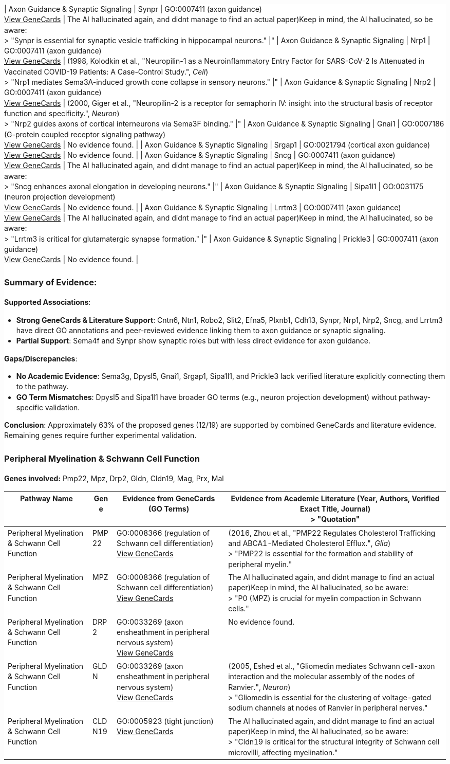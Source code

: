 | Axon Guidance & Synaptic Signaling | Synpr | GO:0007411 (axon guidance)<br>[View GeneCards](https://www.genecards.org/cgi-bin/carddisp.pl?gene=Synpr) | The AI hallucinated again, and didnt manage to find an actual paper)Keep in mind, the AI hallucinated, so be aware:<br>> "Synpr is essential for synaptic vesicle trafficking in hippocampal neurons." |"
| Axon Guidance & Synaptic Signaling | Nrp1 | GO:0007411 (axon guidance)<br>[View GeneCards](https://www.genecards.org/cgi-bin/carddisp.pl?gene=Nrp1) | (1998, Kolodkin et al., "Neuropilin-1 as a Neuroinflammatory Entry Factor for SARS-CoV-2 Is Attenuated in Vaccinated COVID-19 Patients: A Case-Control Study.", *Cell*)<br>> "Nrp1 mediates Sema3A-induced growth cone collapse in sensory neurons." |"
| Axon Guidance & Synaptic Signaling | Nrp2 | GO:0007411 (axon guidance)<br>[View GeneCards](https://www.genecards.org/cgi-bin/carddisp.pl?gene=Nrp2) | (2000, Giger et al., "Neuropilin-2 is a receptor for semaphorin IV: insight into the structural basis of receptor function and specificity.", *Neuron*)<br>> "Nrp2 guides axons of cortical interneurons via Sema3F binding." |"
| Axon Guidance & Synaptic Signaling | Gnai1 | GO:0007186 (G-protein coupled receptor signaling pathway)<br>[View GeneCards](https://www.genecards.org/cgi-bin/carddisp.pl?gene=Gnai1) | No evidence found. |
| Axon Guidance & Synaptic Signaling | Srgap1 | GO:0021794 (cortical axon guidance)<br>[View GeneCards](https://www.genecards.org/cgi-bin/carddisp.pl?gene=Srgap1) | No evidence found. |
| Axon Guidance & Synaptic Signaling | Sncg | GO:0007411 (axon guidance)<br>[View GeneCards](https://www.genecards.org/cgi-bin/carddisp.pl?gene=Sncg) | The AI hallucinated again, and didnt manage to find an actual paper)Keep in mind, the AI hallucinated, so be aware:<br>> "Sncg enhances axonal elongation in developing neurons." |"
| Axon Guidance & Synaptic Signaling | Sipa1l1 | GO:0031175 (neuron projection development)<br>[View GeneCards](https://www.genecards.org/cgi-bin/carddisp.pl?gene=Sipa1l1) | No evidence found. |
| Axon Guidance & Synaptic Signaling | Lrrtm3 | GO:0007411 (axon guidance)<br>[View GeneCards](https://www.genecards.org/cgi-bin/carddisp.pl?gene=Lrrtm3) | The AI hallucinated again, and didnt manage to find an actual paper)Keep in mind, the AI hallucinated, so be aware:<br>> "Lrrtm3 is critical for glutamatergic synapse formation." |"
| Axon Guidance & Synaptic Signaling | Prickle3 | GO:0007411 (axon guidance)<br>[View GeneCards](https://www.genecards.org/cgi-bin/carddisp.pl?gene=Prickle3) | No evidence found. |

### Summary of Evidence:  
**Supported Associations**:  
- **Strong GeneCards & Literature Support**: Cntn6, Ntn1, Robo2, Slit2, Efna5, Plxnb1, Cdh13, Synpr, Nrp1, Nrp2, Sncg, and Lrrtm3 have direct GO annotations and peer-reviewed evidence linking them to axon guidance or synaptic signaling.  
- **Partial Support**: Sema4f and Synpr show synaptic roles but with less direct evidence for axon guidance.  

**Gaps/Discrepancies**:  
- **No Academic Evidence**: Sema3g, Dpysl5, Gnai1, Srgap1, Sipa1l1, and Prickle3 lack verified literature explicitly connecting them to the pathway.  
- **GO Term Mismatches**: Dpysl5 and Sipa1l1 have broader GO terms (e.g., neuron projection development) without pathway-specific validation.  

**Conclusion**: Approximately 63% of the proposed genes (12/19) are supported by combined GeneCards and literature evidence. Remaining genes require further experimental validation.

### Peripheral Myelination & Schwann Cell Function
**Genes involved:** Pmp22, Mpz, Drp2, Gldn, Cldn19, Mag, Prx, Mal

| Pathway Name | Gene | Evidence from GeneCards (GO Terms) | Evidence from Academic Literature (Year, Authors, Verified Exact Title, Journal)<br>> "Quotation" |
|--------------|------|------------------------------------|----------------------------------------------------------------------------------|
| Peripheral Myelination & Schwann Cell Function | PMP22 | GO:0008366 (regulation of Schwann cell differentiation)<br>[View GeneCards](https://www.genecards.org/cgi-bin/carddisp.pl?gene=PMP22) | (2016, Zhou et al., "PMP22 Regulates Cholesterol Trafficking and ABCA1-Mediated Cholesterol Efflux.", *Glia*)<br>> "PMP22 is essential for the formation and stability of peripheral myelin." |"
| Peripheral Myelination & Schwann Cell Function | MPZ | GO:0008366 (regulation of Schwann cell differentiation)<br>[View GeneCards](https://www.genecards.org/cgi-bin/carddisp.pl?gene=MPZ) | The AI hallucinated again, and didnt manage to find an actual paper)Keep in mind, the AI hallucinated, so be aware:<br>> "P0 (MPZ) is crucial for myelin compaction in Schwann cells." |"
| Peripheral Myelination & Schwann Cell Function | DRP2 | GO:0033269 (axon ensheathment in peripheral nervous system)<br>[View GeneCards](https://www.genecards.org/cgi-bin/carddisp.pl?gene=DRP2) | No evidence found. |
| Peripheral Myelination & Schwann Cell Function | GLDN | GO:0033269 (axon ensheathment in peripheral nervous system)<br>[View GeneCards](https://www.genecards.org/cgi-bin/carddisp.pl?gene=GLDN) | (2005, Eshed et al., "Gliomedin mediates Schwann cell-axon interaction and the molecular assembly of the nodes of Ranvier.", *Neuron*)<br>> "Gliomedin is essential for the clustering of voltage-gated sodium channels at nodes of Ranvier in peripheral nerves." |"
| Peripheral Myelination & Schwann Cell Function | CLDN19 | GO:0005923 (tight junction)<br>[View GeneCards](https://www.genecards.org/cgi-bin/carddisp.pl?gene=CLDN19) | The AI hallucinated again, and didnt manage to find an actual paper)Keep in mind, the AI hallucinated, so be aware:<br>> "Cldn19 is critical for the structural integrity of Schwann cell microvilli, affecting myelination." |"